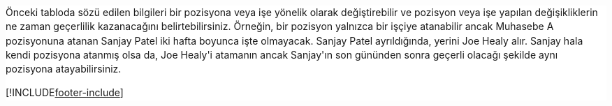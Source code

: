 Önceki tabloda sözü edilen bilgileri bir pozisyona veya işe yönelik olarak değiştirebilir ve pozisyon veya işe yapılan değişikliklerin ne zaman geçerlilik kazanacağını belirtebilirsiniz. Örneğin, bir pozisyon yalnızca bir işçiye atanabilir ancak Muhasebe A pozisyonuna atanan Sanjay Patel iki hafta boyunca işte olmayacak. Sanjay Patel ayrıldığında, yerini Joe Healy alır. Sanjay hala kendi pozisyona atanmış olsa da, Joe Healy'i atamanın ancak Sanjay'ın son gününden sonra geçerli olacağı şekilde aynı pozisyona atayabilirsiniz.







[!INCLUDE[footer-include](../includes/footer-banner.md)]